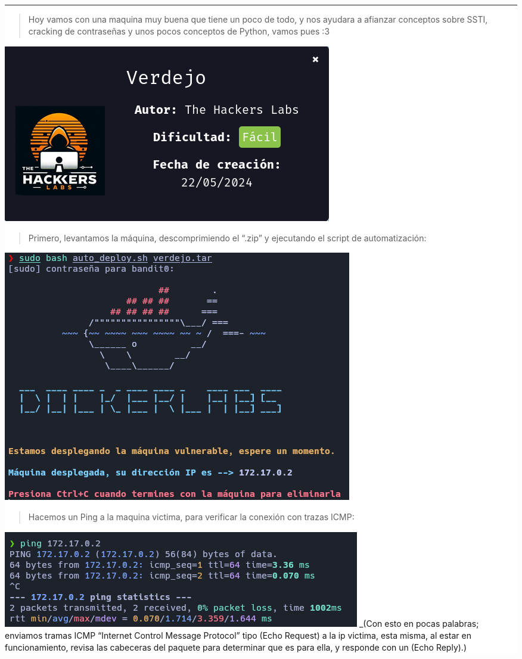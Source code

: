 
-------------

>Hoy vamos con una maquina muy buena que tiene un poco de todo, y nos ayudara a afianzar conceptos sobre SSTI, cracking de contraseñas y unos pocos conceptos de Python, vamos pues :3

![\1](/Attachments/Pasted%20image%2020250513163817.png)

>Primero, levantamos la máquina, descomprimiendo el “.zip” y ejecutando el script de automatización:

![\1](/Attachments/Pasted%20image%2020250513163908.png)

>Hacemos un Ping a la maquina victima, para verificar la conexión con trazas ICMP:

![\1](/Attachments/Pasted%20image%2020250513164036.png)
_(Con esto en pocas palabras; enviamos tramas ICMP “Internet Control Message Protocol” tipo (Echo Request) a la ip victima, esta misma, al estar en funcionamiento, revisa las cabeceras del paquete para determinar que es para ella, y responde con un (Echo Reply).)
